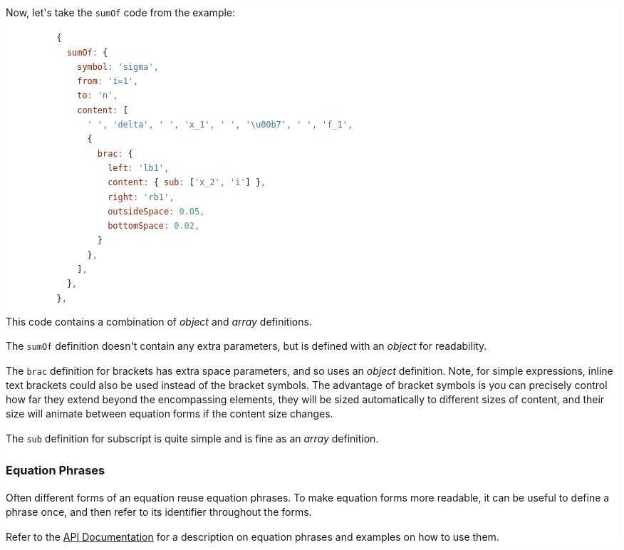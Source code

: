 Now, let's take the `sumOf` code from the example:
```js
          {
            sumOf: {
              symbol: 'sigma',
              from: 'i=1',
              to: 'n',
              content: [
                ' ', 'delta', ' ', 'x_1', ' ', '\u00b7', ' ', 'f_1',
                {
                  brac: {
                    left: 'lb1',
                    content: { sub: ['x_2', 'i'] },
                    right: 'rb1',
                    outsideSpace: 0.05,
                    bottomSpace: 0.02,
                  }
                },
              ],
            },
          },
```

This code contains a combination of *object* and *array* definitions. 

The `sumOf` definition doesn't contain any extra parameters, but is defined with an *object* for readability.

The `brac` definition for brackets has extra space parameters, and so uses an *object* definition. Note, for simple expressions, inline text brackets could also be used instead of the bracket symbols. The advantage of bracket symbols is you can precisely control how far they extend beyond the encompassing elements, they will be sized automatically to different sizes of content, and their size will animate between equation forms if the content size changes.

The `sub` definition for subscript is quite simple and is fine as an *array* definition.

### Equation Phrases

Often different forms of an equation reuse equation phrases. To make equation forms more readable, it can be useful to define a phrase once, and then refer to its identifier throughout the forms.

Refer to the [API Documentation](https://airladon.github.io/FigureOne/api/#equations) for a description on equation phrases and examples on how to use them.